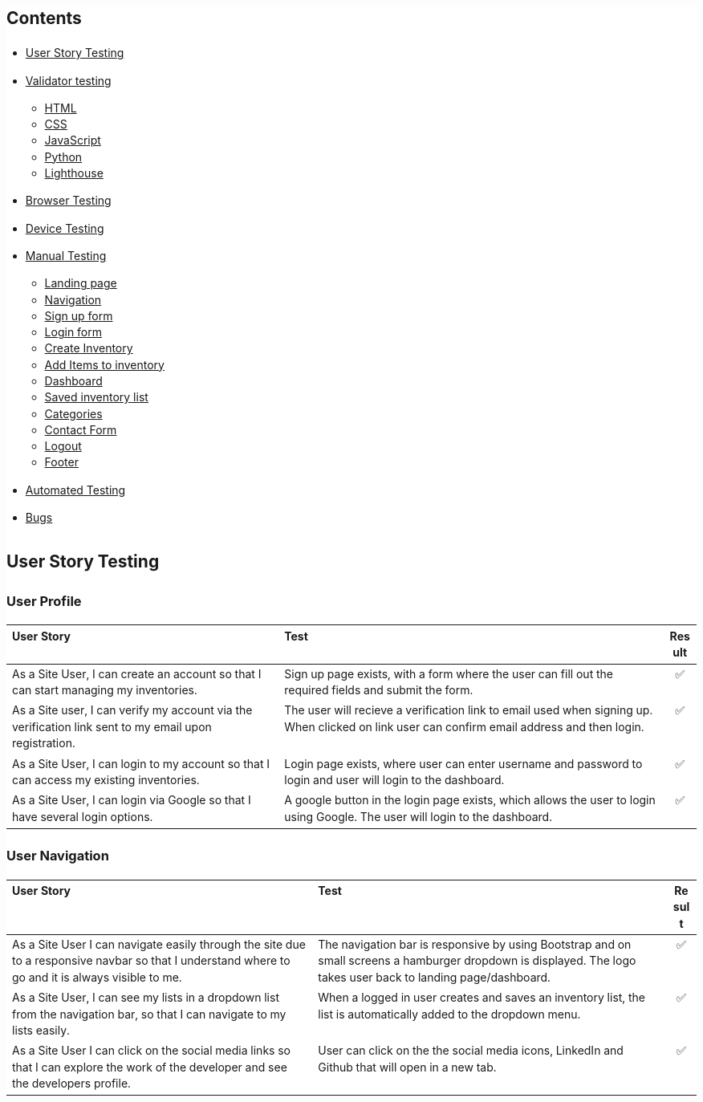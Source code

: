 ## Contents

- [User Story Testing](#user-story-testing)
- [Validator testing](#validator-testing)
    - [HTML](#html)
    - [CSS](#css)
    - [JavaScript](#javascript)
    - [Python](#python)
    - [Lighthouse](#lighthouse)

- [Browser Testing](#browser-testing)
- [Device Testing](#device-testing)

- [Manual Testing](#manual-testing)
    - [Landing page](#landing-page)
    - [Navigation](#navigation)
    - [Sign up form](#sign-up-form)
    - [Login form](#login-form)
    - [Create Inventory](#create-inventory)
    - [Add Items to inventory](#add-items-to-inventory)
    - [Dashboard](#dashboard)
    - [Saved inventory list](#saved-inventory-list)
    - [Categories](#categories)
    - [Contact Form](#contact-form)
    - [Logout](#log-out)
    - [Footer](#footer)


- [Automated Testing](#python-automated-testing)
- [Bugs](#bugs)




## User Story Testing

### User Profile

**User Story**|**Test**|**Result**
:------|:------|:----:
|As a Site User, I can create an account so that I can start managing my inventories.| Sign up page exists, with a form where the user can fill out the required fields and submit the form.| ✅
|As a Site user, I can verify my account via the verification link sent to my email upon registration.| The user will recieve a verification link to email used when signing up. When clicked on link user can confirm email address and then login.| ✅
|As a Site User, I can login to my account so that I can access my existing inventories.| Login page exists, where user can enter username and password to login and user will login to the dashboard.| ✅
|As a Site User, I can login via Google so that I have several login options.| A google button in the login page exists, which allows the user to login using Google. The user will login to the dashboard.| ✅

### User Navigation

**User Story**|**Test**|**Result**
:------|:------|:----:
|As a Site User I can navigate easily through the site due to a responsive navbar so that I understand where to go and it is always visible to me.| The navigation bar is responsive by using Bootstrap and on small screens a hamburger dropdown is displayed. The logo takes user back to landing page/dashboard.| ✅
|As a Site User, I can see my lists in a dropdown list from the navigation bar, so that I can navigate to my lists easily.| When a logged in user creates and saves an inventory list, the list is automatically added to the dropdown menu.| ✅
|As a Site User I can click on the social media links so that I can explore the work of the developer and see the developers profile.| User can click on the the social media icons, LinkedIn and Github that will open in a new tab.| ✅
